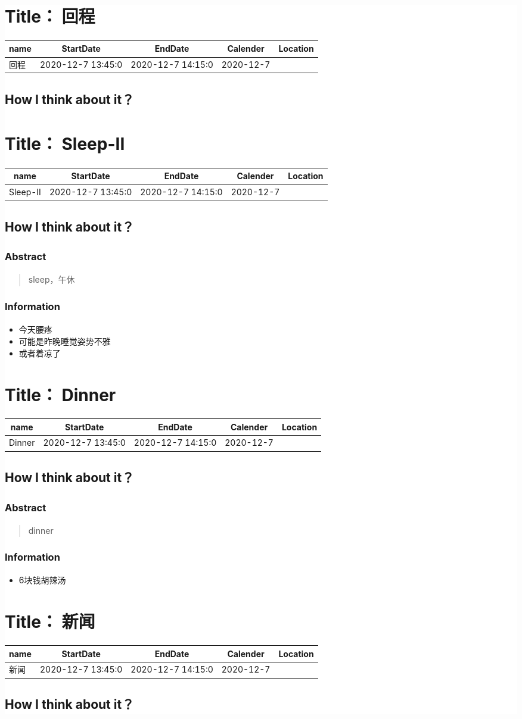 

# Title：	回程
| name | StartDate | EndDate | Calender | Location |
| ---- | --------- | ------- | -------- | -------- |
| 	回程 | 2020-12-7 13:45:0 | 2020-12-7 14:15:0 | 2020-12-7 |  |
## How I think about it？



# Title：	Sleep-II
| name | StartDate | EndDate | Calender | Location |
| ---- | --------- | ------- | -------- | -------- |
| 	Sleep-II | 2020-12-7 13:45:0 | 2020-12-7 14:15:0 | 2020-12-7 |  |
## How I think about it？
	
### Abstract
> sleep，午休
### Information
* 今天腰疼
* 可能是昨晚睡觉姿势不雅
* 或者着凉了



# Title：	Dinner
| name | StartDate | EndDate | Calender | Location |
| ---- | --------- | ------- | -------- | -------- |
| 	Dinner | 2020-12-7 13:45:0 | 2020-12-7 14:15:0 | 2020-12-7 |  |
## How I think about it？
	
### Abstract
> dinner
### Information
* 6块钱胡辣汤



# Title：	新闻
| name | StartDate | EndDate | Calender | Location |
| ---- | --------- | ------- | -------- | -------- |
| 	新闻 | 2020-12-7 13:45:0 | 2020-12-7 14:15:0 | 2020-12-7 |  |
## How I think about it？
	